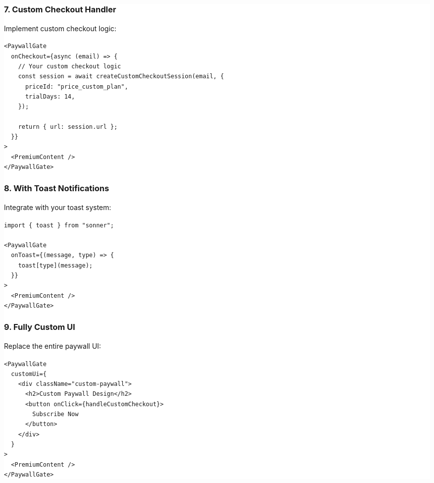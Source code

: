 ### 7. Custom Checkout Handler

Implement custom checkout logic:

```tsx
<PaywallGate
  onCheckout={async (email) => {
    // Your custom checkout logic
    const session = await createCustomCheckoutSession(email, {
      priceId: "price_custom_plan",
      trialDays: 14,
    });

    return { url: session.url };
  }}
>
  <PremiumContent />
</PaywallGate>
```

### 8. With Toast Notifications

Integrate with your toast system:

```tsx
import { toast } from "sonner";

<PaywallGate
  onToast={(message, type) => {
    toast[type](message);
  }}
>
  <PremiumContent />
</PaywallGate>
```

### 9. Fully Custom UI

Replace the entire paywall UI:

```tsx
<PaywallGate
  customUi={
    <div className="custom-paywall">
      <h2>Custom Paywall Design</h2>
      <button onClick={handleCustomCheckout}>
        Subscribe Now
      </button>
    </div>
  }
>
  <PremiumContent />
</PaywallGate>
```
